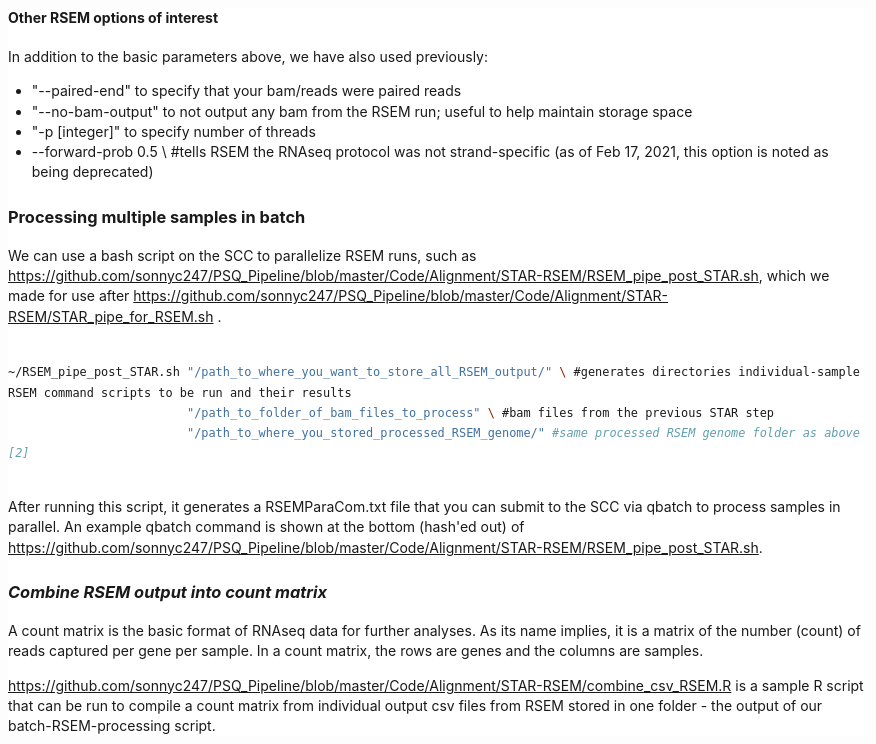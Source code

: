 #### Other RSEM options of interest

In addition to the basic parameters above, we have also used previously:

* "--paired-end" to specify that your bam/reads were paired reads
* "--no-bam-output" to not output any bam from the RSEM run; useful to help maintain storage space
* "-p [integer]" to specify number of threads
* --forward-prob 0.5 \ #tells RSEM the RNAseq protocol was not strand-specific (as of Feb 17, 2021, this option is noted as being deprecated)

### Processing multiple samples in batch

We can use a bash script on the SCC to parallelize RSEM runs, such as https://github.com/sonnyc247/PSQ_Pipeline/blob/master/Code/Alignment/STAR-RSEM/RSEM_pipe_post_STAR.sh, which we made for use after https://github.com/sonnyc247/PSQ_Pipeline/blob/master/Code/Alignment/STAR-RSEM/STAR_pipe_for_RSEM.sh .

```bash {cmd}

~/RSEM_pipe_post_STAR.sh "/path_to_where_you_want_to_store_all_RSEM_output/" \ #generates directories individual-sample RSEM command scripts to be run and their results
                         "/path_to_folder_of_bam_files_to_process" \ #bam files from the previous STAR step
                         "/path_to_where_you_stored_processed_RSEM_genome/" #same processed RSEM genome folder as above [2]                       
                          
```

After running this script, it generates a RSEMParaCom.txt file that you can submit to the SCC via qbatch to process samples in parallel. An example qbatch command is shown at the bottom (hash'ed out) of https://github.com/sonnyc247/PSQ_Pipeline/blob/master/Code/Alignment/STAR-RSEM/RSEM_pipe_post_STAR.sh.

### *Combine RSEM output into count matrix*

A count matrix is the basic format of RNAseq data for further analyses. As its name implies, it is a matrix of the number (count) of reads captured per gene per sample. In a count matrix, the rows are genes and the columns are samples. 

https://github.com/sonnyc247/PSQ_Pipeline/blob/master/Code/Alignment/STAR-RSEM/combine_csv_RSEM.R is a sample R script that can be run to compile a count matrix from individual output csv files from RSEM stored in one folder - the output of our batch-RSEM-processing script.

